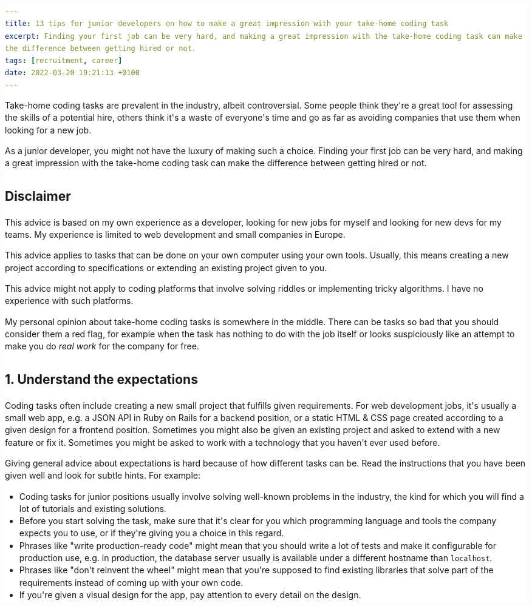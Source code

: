 ```yaml
---
title: 13 tips for junior developers on how to make a great impression with your take-home coding task
excerpt: Finding your first job can be very hard, and making a great impression with the take-home coding task can make the difference between getting hired or not.
tags: [recruitment, career]
date: 2022-03-20 19:21:13 +0100
---
```


Take-home coding tasks are prevalent in the industry, albeit controversial. Some people think they're a great tool for assessing the skills of a potential hire, others think it's a waste of everyone's time and go as far as avoiding companies that use them when looking for a new job.

As a junior developer, you might not have the luxury of making such a choice. Finding your first job can be very hard, and making a great impression with the take-home coding task can make the difference between getting hired or not.

## Disclaimer

This advice is based on my own experience as a developer, looking for new jobs for myself and looking for new devs for my teams. My experience is limited to web development and small companies in Europe.

This advice applies to tasks that can be done on your own computer using your own tools. Usually, this means creating a new project according to specifications or extending an existing project given to you.

This advice might not apply to coding platforms that involve solving riddles or implementing tricky algorithms. I have no experience with such platforms.

My personal opinion about take-home coding tasks is somewhere in the middle. There can be tasks so bad that you should consider them a red flag, for example when the task has nothing to do with the job itself or looks suspiciously like an attempt to make you do _real work_ for the company for free.

## 1. Understand the expectations

Coding tasks often include creating a new small project that fulfills given requirements. For web development jobs, it's usually a small web app, e.g. a JSON API in Ruby on Rails for a backend position, or a static HTML & CSS page created according to a given design for a frontend position. Sometimes you might also be given an existing project and asked to extend with a new feature or fix it. Sometimes you might be asked to work with a technology that you haven't ever used before.

Giving general advice about expectations is hard because of how different tasks can be. Read the instructions that you have been given well and look for subtle hints. For example:

- Coding tasks for junior positions usually involve solving well-known problems in the industry, the kind for which you will find a lot of tutorials and existing solutions.
- Before you start solving the task, make sure that it's clear for you which programming language and tools the company expects you to use, or if they're giving you a choice in this regard.
- Phrases like "write production-ready code" might mean that you should write a lot of tests and make it configurable for production use, e.g. in production, the database server usually is available under a different hostname than `localhost`.
- Phrases like "don't reinvent the wheel" might mean that you're supposed to find existing libraries that solve part of the requirements instead of coming up with your own code.
- If you're given a visual design for the app, pay attention to every detail on the design.
